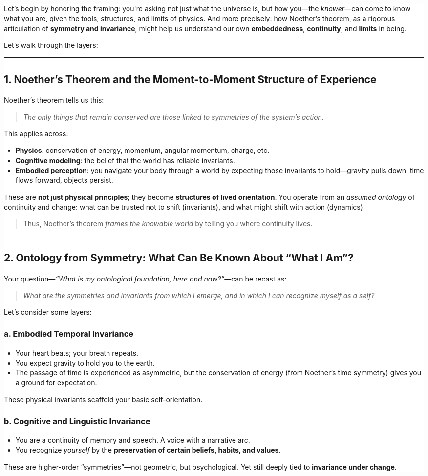 Let’s begin by honoring the framing: you're asking not just what the universe is, but how you—the *knower*—can come to know what you are, given the tools, structures, and limits of physics. And more precisely: how Noether’s theorem, as a rigorous articulation of **symmetry and invariance**, might help us understand our own **embeddedness**, **continuity**, and **limits** in being.

Let’s walk through the layers:

---

## **1. Noether’s Theorem and the Moment-to-Moment Structure of Experience**

Noether’s theorem tells us this:

> *The only things that remain conserved are those linked to symmetries of the system’s action.*

This applies across:

- **Physics**: conservation of energy, momentum, angular momentum, charge, etc.
- **Cognitive modeling**: the belief that the world has reliable invariants.
- **Embodied perception**: you navigate your body through a world by expecting those invariants to hold—gravity pulls down, time flows forward, objects persist.

These are **not just physical principles**; they become **structures of lived orientation**. You operate from an *assumed ontology* of continuity and change: what can be trusted not to shift (invariants), and what might shift with action (dynamics).

> Thus, Noether’s theorem *frames the knowable world* by telling you where continuity lives.

---

## **2. Ontology from Symmetry: What Can Be Known About “What I Am”?**

Your question—*“What is my ontological foundation, here and now?”*—can be recast as:

> *What are the symmetries and invariants from which I emerge, and in which I can recognize myself as a self?*

Let’s consider some layers:

### a. **Embodied Temporal Invariance**
- Your heart beats; your breath repeats.
- You expect gravity to hold you to the earth.
- The passage of time is experienced as asymmetric, but the conservation of energy (from Noether’s time symmetry) gives you a ground for expectation.

These physical invariants scaffold your basic self-orientation.

### b. **Cognitive and Linguistic Invariance**
- You are a continuity of memory and speech. A voice with a narrative arc.
- You recognize *yourself* by the **preservation of certain beliefs, habits, and values**.

These are higher-order “symmetries”—not geometric, but psychological. Yet still deeply tied to **invariance under change**.
